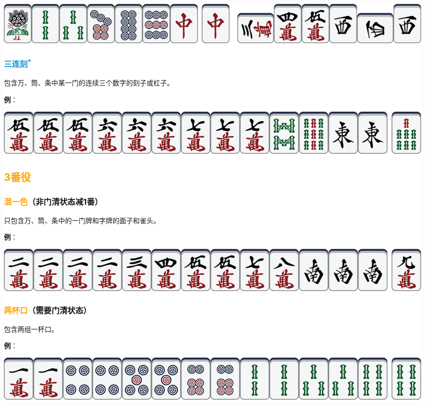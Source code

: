 <div style="text-align: center;">
  <img src="/assets/images/Creatures/Mahjong/yizhong_22.png" alt="" style="max-width: 100%; height: auto;}">
  <figcaption style="margin-top: 1.5em;"></figcaption>
</div>

### <span style="color: #0096D9;">三连刻<sup>*</sup></span>

包含万、筒、条中某一门的连续三个数字的刻子或杠子。

<b>例</b>：

<div style="text-align: center;">
  <img src="/assets/images/Creatures/Mahjong/yizhong_23.png" alt="" style="max-width: 100%; height: auto;}">
  <figcaption style="margin-top: 1.5em;"></figcaption>
</div>

## <span style="color: orange;">3番役</span>

### <span style="color: orange;">混一色</span>（非门清状态减1番）

只包含万、筒、条中的一门牌和字牌的面子和雀头。

<b>例</b>：

<div style="text-align: center;">
  <img src="/assets/images/Creatures/Mahjong/yizhong_24.png" alt="" style="max-width: 100%; height: auto;}">
  <figcaption style="margin-top: 1.5em;"></figcaption>
</div>

### <span style="color: orange;">两杯口</span>（需要门清状态）

包含两组一杯口。

<b>例</b>：

<div style="text-align: center;">
  <img src="/assets/images/Creatures/Mahjong/yizhong_25.png" alt="" style="max-width: 100%; height: auto;}">
  <figcaption style="margin-top: 1.5em;"></figcaption>
</div>
